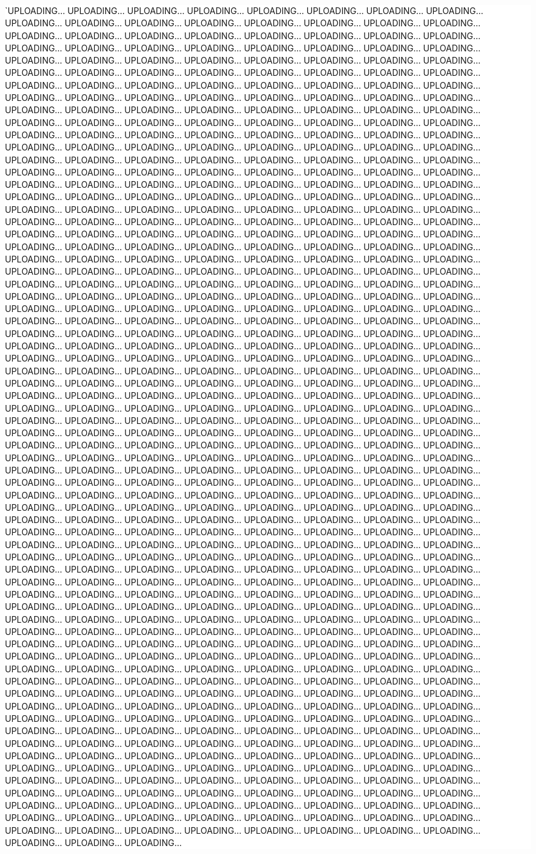 >
`UPLOADING… UPLOADING… UPLOADING… UPLOADING… UPLOADING… UPLOADING… UPLOADING… UPLOADING… UPLOADING… UPLOADING… UPLOADING… UPLOADING… UPLOADING… UPLOADING… UPLOADING… UPLOADING… UPLOADING… UPLOADING… UPLOADING… UPLOADING… UPLOADING… UPLOADING… UPLOADING… UPLOADING… UPLOADING… UPLOADING… UPLOADING… UPLOADING… UPLOADING… UPLOADING… UPLOADING… UPLOADING… UPLOADING… UPLOADING… UPLOADING… UPLOADING… UPLOADING… UPLOADING… UPLOADING… UPLOADING… UPLOADING… UPLOADING… UPLOADING… UPLOADING… UPLOADING… UPLOADING… UPLOADING… UPLOADING… UPLOADING… UPLOADING… UPLOADING… UPLOADING… UPLOADING… UPLOADING… UPLOADING… UPLOADING… UPLOADING… UPLOADING… UPLOADING… UPLOADING… UPLOADING… UPLOADING… UPLOADING… UPLOADING… UPLOADING… UPLOADING… UPLOADING… UPLOADING… UPLOADING… UPLOADING… UPLOADING… UPLOADING… UPLOADING… UPLOADING… UPLOADING… UPLOADING… UPLOADING… UPLOADING… UPLOADING… UPLOADING… UPLOADING… UPLOADING… UPLOADING… UPLOADING… UPLOADING… UPLOADING… UPLOADING… UPLOADING… UPLOADING… UPLOADING… UPLOADING… UPLOADING… UPLOADING… UPLOADING… UPLOADING… UPLOADING… UPLOADING… UPLOADING… UPLOADING… UPLOADING… UPLOADING… UPLOADING… UPLOADING… UPLOADING… UPLOADING… UPLOADING… UPLOADING… UPLOADING… UPLOADING… UPLOADING… UPLOADING… UPLOADING… UPLOADING… UPLOADING… UPLOADING… UPLOADING… UPLOADING… UPLOADING… UPLOADING… UPLOADING… UPLOADING… UPLOADING… UPLOADING… UPLOADING… UPLOADING… UPLOADING… UPLOADING… UPLOADING… UPLOADING… UPLOADING… UPLOADING… UPLOADING… UPLOADING… UPLOADING… UPLOADING… UPLOADING… UPLOADING… UPLOADING… UPLOADING… UPLOADING… UPLOADING… UPLOADING… UPLOADING… UPLOADING… UPLOADING… UPLOADING… UPLOADING… UPLOADING… UPLOADING… UPLOADING… UPLOADING… UPLOADING… UPLOADING… UPLOADING… UPLOADING… UPLOADING… UPLOADING… UPLOADING… UPLOADING… UPLOADING… UPLOADING… UPLOADING… UPLOADING… UPLOADING… UPLOADING… UPLOADING… UPLOADING… UPLOADING… UPLOADING… UPLOADING… UPLOADING… UPLOADING… UPLOADING… UPLOADING… UPLOADING… UPLOADING… UPLOADING… UPLOADING… UPLOADING… UPLOADING… UPLOADING… UPLOADING… UPLOADING… UPLOADING… UPLOADING… UPLOADING… UPLOADING… UPLOADING… UPLOADING… UPLOADING… UPLOADING… UPLOADING… UPLOADING… UPLOADING… UPLOADING… UPLOADING… UPLOADING… UPLOADING… UPLOADING… UPLOADING… UPLOADING… UPLOADING… UPLOADING… UPLOADING… UPLOADING… UPLOADING… UPLOADING… UPLOADING… UPLOADING… UPLOADING… UPLOADING… UPLOADING… UPLOADING… UPLOADING… UPLOADING… UPLOADING… UPLOADING… UPLOADING… UPLOADING… UPLOADING… UPLOADING… UPLOADING… UPLOADING… UPLOADING… UPLOADING… UPLOADING… UPLOADING… UPLOADING… UPLOADING… UPLOADING… UPLOADING… UPLOADING… UPLOADING… UPLOADING… UPLOADING… UPLOADING… UPLOADING… UPLOADING… UPLOADING… UPLOADING… UPLOADING… UPLOADING… UPLOADING… UPLOADING… UPLOADING… UPLOADING… UPLOADING… UPLOADING… UPLOADING… UPLOADING… UPLOADING… UPLOADING… UPLOADING… UPLOADING… UPLOADING… UPLOADING… UPLOADING… UPLOADING… UPLOADING… UPLOADING… UPLOADING… UPLOADING… UPLOADING… UPLOADING… UPLOADING… UPLOADING… UPLOADING… UPLOADING… UPLOADING… UPLOADING… UPLOADING… UPLOADING… UPLOADING… UPLOADING… UPLOADING… UPLOADING… UPLOADING… UPLOADING… UPLOADING… UPLOADING… UPLOADING… UPLOADING… UPLOADING… UPLOADING… UPLOADING… UPLOADING… UPLOADING… UPLOADING… UPLOADING… UPLOADING… UPLOADING… UPLOADING… UPLOADING… UPLOADING… UPLOADING… UPLOADING… UPLOADING… UPLOADING… UPLOADING… UPLOADING… UPLOADING… UPLOADING… UPLOADING… UPLOADING… UPLOADING… UPLOADING… UPLOADING… UPLOADING… UPLOADING… UPLOADING… UPLOADING… UPLOADING… UPLOADING… UPLOADING… UPLOADING… UPLOADING… UPLOADING… UPLOADING… UPLOADING… UPLOADING… UPLOADING… UPLOADING… UPLOADING… UPLOADING… UPLOADING… UPLOADING… UPLOADING… UPLOADING… UPLOADING… UPLOADING… UPLOADING… UPLOADING… UPLOADING… UPLOADING… UPLOADING… UPLOADING… UPLOADING… UPLOADING… UPLOADING… UPLOADING… UPLOADING… UPLOADING… UPLOADING… UPLOADING… UPLOADING… UPLOADING… UPLOADING… UPLOADING… UPLOADING… UPLOADING… UPLOADING… UPLOADING… UPLOADING… UPLOADING… UPLOADING… UPLOADING… UPLOADING… UPLOADING… UPLOADING… UPLOADING… UPLOADING… UPLOADING… UPLOADING… UPLOADING… UPLOADING… UPLOADING… UPLOADING… UPLOADING… UPLOADING… UPLOADING… UPLOADING… UPLOADING… UPLOADING… UPLOADING… UPLOADING… UPLOADING… UPLOADING… UPLOADING… UPLOADING… UPLOADING… UPLOADING… UPLOADING… UPLOADING… UPLOADING… UPLOADING… UPLOADING… UPLOADING… UPLOADING… UPLOADING… UPLOADING… UPLOADING… UPLOADING… UPLOADING… UPLOADING… UPLOADING… UPLOADING… UPLOADING… UPLOADING… UPLOADING… UPLOADING… UPLOADING… UPLOADING… UPLOADING… UPLOADING… UPLOADING… UPLOADING… UPLOADING… UPLOADING… UPLOADING… UPLOADING… UPLOADING… UPLOADING… UPLOADING… UPLOADING… UPLOADING… UPLOADING… UPLOADING… UPLOADING… UPLOADING… UPLOADING… UPLOADING… UPLOADING… UPLOADING… UPLOADING… UPLOADING… UPLOADING… UPLOADING… UPLOADING… UPLOADING… UPLOADING… UPLOADING… UPLOADING… UPLOADING… UPLOADING… UPLOADING… UPLOADING… UPLOADING… UPLOADING… UPLOADING… UPLOADING… UPLOADING… UPLOADING… UPLOADING… UPLOADING… UPLOADING… UPLOADING… UPLOADING… UPLOADING… UPLOADING… UPLOADING… UPLOADING… UPLOADING… UPLOADING… UPLOADING… UPLOADING… UPLOADING… UPLOADING… UPLOADING… UPLOADING… UPLOADING… UPLOADING… UPLOADING… UPLOADING… UPLOADING… UPLOADING… UPLOADING… UPLOADING… UPLOADING… UPLOADING… UPLOADING… UPLOADING… UPLOADING… UPLOADING… UPLOADING… UPLOADING… UPLOADING… UPLOADING… UPLOADING… UPLOADING… UPLOADING… UPLOADING… UPLOADING… UPLOADING… UPLOADING… UPLOADING… UPLOADING… UPLOADING… UPLOADING… UPLOADING… UPLOADING… UPLOADING… UPLOADING… UPLOADING… UPLOADING… UPLOADING… UPLOADING… UPLOADING… UPLOADING… UPLOADING… UPLOADING… UPLOADING… UPLOADING… UPLOADING… UPLOADING… UPLOADING… UPLOADING… UPLOADING… UPLOADING… UPLOADING… UPLOADING… UPLOADING… UPLOADING… UPLOADING… UPLOADING… UPLOADING… UPLOADING… UPLOADING… UPLOADING… UPLOADING… UPLOADING… UPLOADING… UPLOADING… UPLOADING… UPLOADING… UPLOADING… UPLOADING… UPLOADING… UPLOADING… UPLOADING… UPLOADING… UPLOADING… UPLOADING… UPLOADING… UPLOADING… UPLOADING… UPLOADING… UPLOADING… UPLOADING… UPLOADING…